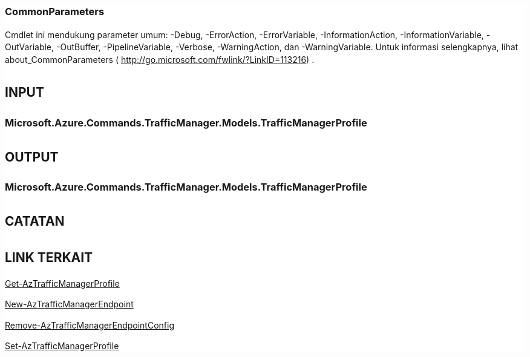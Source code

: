 ### CommonParameters
Cmdlet ini mendukung parameter umum: -Debug, -ErrorAction, -ErrorVariable, -InformationAction, -InformationVariable, -OutVariable, -OutBuffer, -PipelineVariable, -Verbose, -WarningAction, dan -WarningVariable. Untuk informasi selengkapnya, lihat about_CommonParameters ( http://go.microsoft.com/fwlink/?LinkID=113216) .

## INPUT

### Microsoft.Azure.Commands.TrafficManager.Models.TrafficManagerProfile

## OUTPUT

### Microsoft.Azure.Commands.TrafficManager.Models.TrafficManagerProfile

## CATATAN

## LINK TERKAIT

[Get-AzTrafficManagerProfile](./Get-AzTrafficManagerProfile.md)

[New-AzTrafficManagerEndpoint](./New-AzTrafficManagerEndpoint.md)

[Remove-AzTrafficManagerEndpointConfig](./Remove-AzTrafficManagerEndpointConfig.md)

[Set-AzTrafficManagerProfile](./Set-AzTrafficManagerProfile.md)


